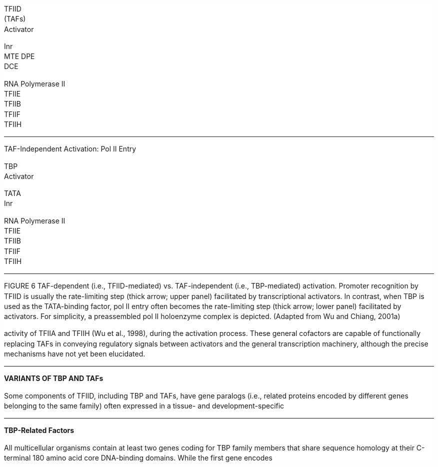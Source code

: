 TFIID  
(TAFs)  
Activator  

Inr  
MTE DPE  
DCE  

RNA Polymerase II  
TFIIE  
TFIIB  
TFIIF  
TFIIH  

---

TAF-Independent Activation: Pol II Entry  

TBP  
Activator  

TATA  
Inr  

RNA Polymerase II  
TFIIE  
TFIIB  
TFIIF  
TFIIH  

---

FIGURE 6 TAF-dependent (i.e., TFIID-mediated) vs. TAF-independent (i.e., TBP-mediated) activation. Promoter recognition by TFIID is usually the rate-limiting step (thick arrow; upper panel) facilitated by transcriptional activators. In contrast, when TBP is used as the TATA-binding factor, pol II entry often becomes the rate-limiting step (thick arrow; lower panel) facilitated by activators. For simplicity, a preassembled pol II holoenzyme complex is depicted. (Adapted from Wu and Chiang, 2001a)

activity of TFIIA and TFIIH (Wu et al., 1998), during the activation process. These general cofactors are capable of functionally replacing TAFs in conveying regulatory signals between activators and the general transcription machinery, although the precise mechanisms have not yet been elucidated.

---

**VARIANTS OF TBP AND TAFs**

Some components of TFIID, including TBP and TAFs, have gene paralogs (i.e., related proteins encoded by different genes belonging to the same family) often expressed in a tissue- and development-specific

---

**TBP-Related Factors**

All multicellular organisms contain at least two genes coding for TBP family members that share sequence homology at their C-terminal 180 amino acid core DNA-binding domains. While the first gene encodes
